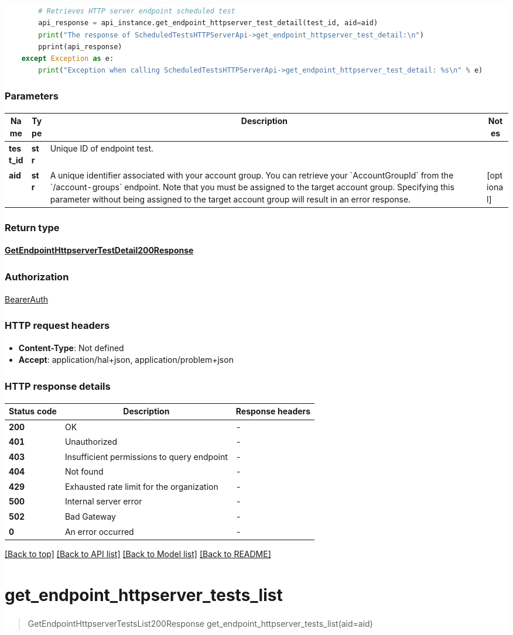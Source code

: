 ```python
        # Retrieves HTTP server endpoint scheduled test
        api_response = api_instance.get_endpoint_httpserver_test_detail(test_id, aid=aid)
        print("The response of ScheduledTestsHTTPServerApi->get_endpoint_httpserver_test_detail:\n")
        pprint(api_response)
    except Exception as e:
        print("Exception when calling ScheduledTestsHTTPServerApi->get_endpoint_httpserver_test_detail: %s\n" % e)
```



### Parameters

Name | Type | Description  | Notes
------------- | ------------- | ------------- | -------------
 **test_id** | **str**| Unique ID of endpoint test. | 
 **aid** | **str**| A unique identifier associated with your account group. You can retrieve your &#x60;AccountGroupId&#x60; from the &#x60;/account-groups&#x60; endpoint. Note that you must be assigned to the target account group. Specifying this parameter without being assigned to the target account group will result in an error response. | [optional] 

### Return type

[**GetEndpointHttpserverTestDetail200Response**](GetEndpointHttpserverTestDetail200Response.md)

### Authorization

[BearerAuth](../README.md#BearerAuth)

### HTTP request headers

 - **Content-Type**: Not defined
 - **Accept**: application/hal+json, application/problem+json

### HTTP response details
| Status code | Description | Response headers |
|-------------|-------------|------------------|
**200** | OK |  -  |
**401** | Unauthorized |  -  |
**403** | Insufficient permissions to query endpoint |  -  |
**404** | Not found |  -  |
**429** | Exhausted rate limit for the organization |  -  |
**500** | Internal server error |  -  |
**502** | Bad Gateway |  -  |
**0** | An error occurred |  -  |

[[Back to top]](#) [[Back to API list]](../README.md#documentation-for-api-endpoints) [[Back to Model list]](../README.md#documentation-for-models) [[Back to README]](../README.md)

# **get_endpoint_httpserver_tests_list**
> GetEndpointHttpserverTestsList200Response get_endpoint_httpserver_tests_list(aid=aid)
